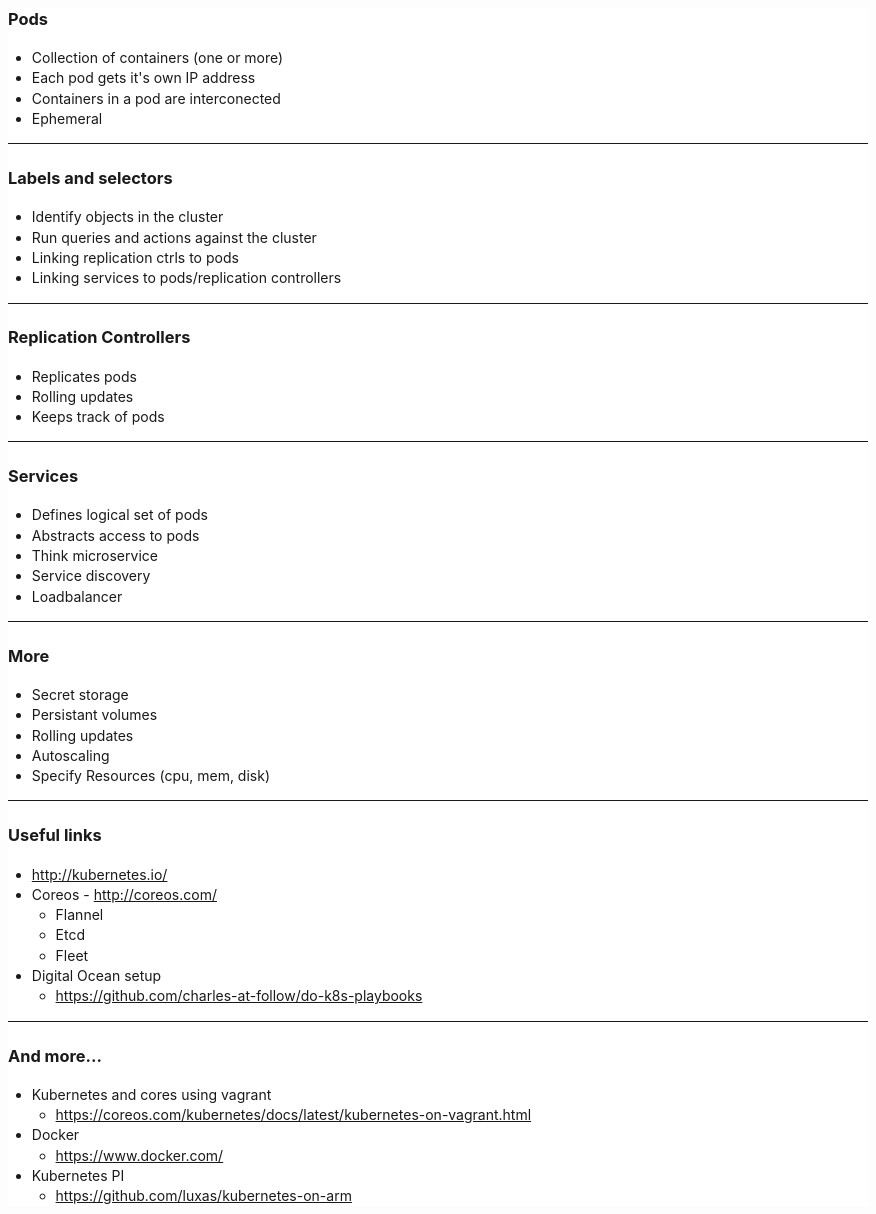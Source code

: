 
### Pods

* Collection of containers (one or more)
* Each pod gets it's own IP address
* Containers in a pod are interconected
* Ephemeral

---
### Labels and selectors

* Identify objects in the cluster
* Run queries and actions against the cluster
* Linking replication ctrls to pods 
* Linking services to pods/replication controllers

---

### Replication Controllers

* Replicates pods
* Rolling updates
* Keeps track of pods

---

### Services

* Defines logical set of pods 
* Abstracts access to pods
* Think microservice
* Service discovery
* Loadbalancer

---

### More

* Secret storage
* Persistant volumes
* Rolling updates
* Autoscaling
* Specify Resources (cpu, mem, disk) 
---

### Useful links

* http://kubernetes.io/
* Coreos - http://coreos.com/
  - Flannel
  - Etcd
  - Fleet
* Digital Ocean setup
  - https://github.com/charles-at-follow/do-k8s-playbooks

---

### And more...

* Kubernetes and cores using vagrant
  - https://coreos.com/kubernetes/docs/latest/kubernetes-on-vagrant.html
* Docker 
  - https://www.docker.com/
* Kubernetes PI
  - https://github.com/luxas/kubernetes-on-arm

